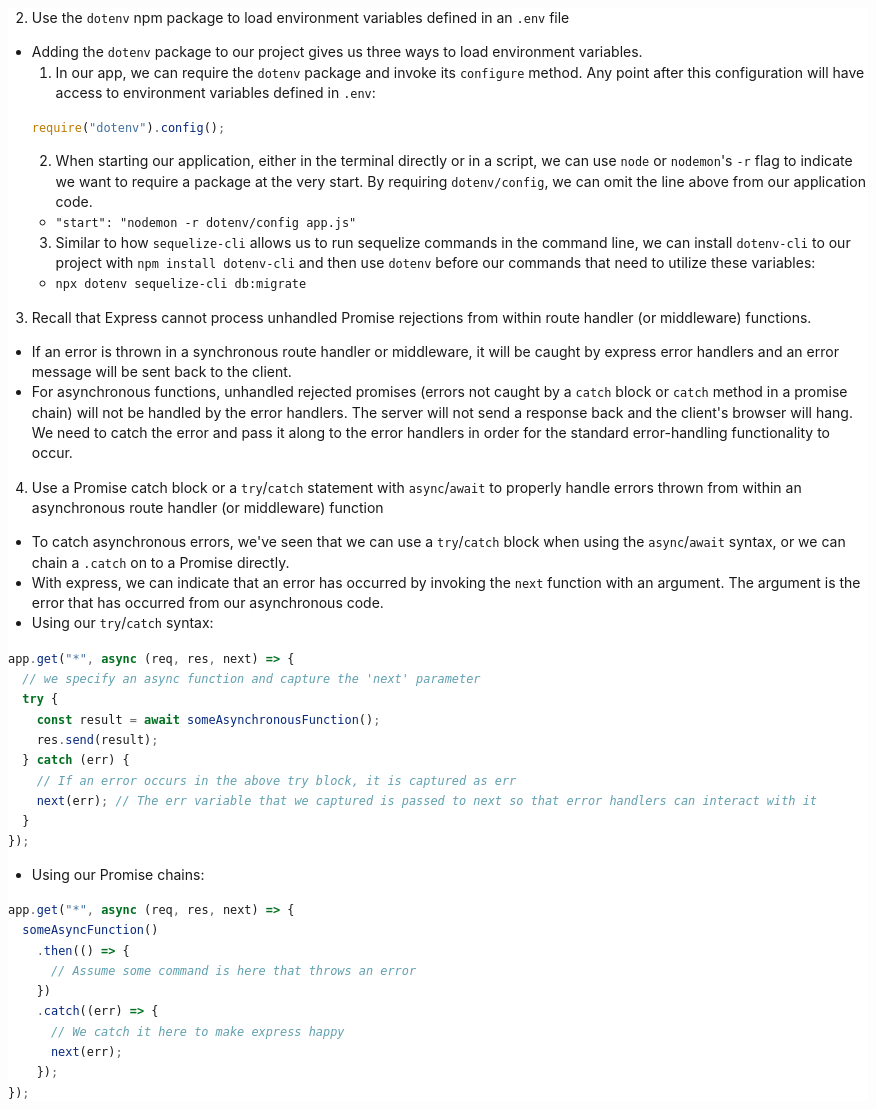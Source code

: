 2. Use the `dotenv` npm package to load environment variables defined in an `.env` file

- Adding the `dotenv` package to our project gives us three ways to load environment variables.
  1. In our app, we can require the `dotenv` package and invoke its `configure` method. Any point after this configuration will have access to environment variables defined in `.env`:
  ```js
  require("dotenv").config();
  ```
  2. When starting our application, either in the terminal directly or in a script, we can use `node` or `nodemon`'s `-r` flag to indicate we want to require a package at the very start. By requiring `dotenv/config`, we can omit the line above from our application code.
  - `"start": "nodemon -r dotenv/config app.js"`
  3. Similar to how `sequelize-cli` allows us to run sequelize commands in the command line, we can install `dotenv-cli` to our project with `npm install dotenv-cli` and then use `dotenv` before our commands that need to utilize these variables:
  - `npx dotenv sequelize-cli db:migrate`

3. Recall that Express cannot process unhandled Promise rejections from within route handler (or middleware) functions.

- If an error is thrown in a synchronous route handler or middleware, it will be caught by express error handlers and an error message will be sent back to the client.
- For asynchronous functions, unhandled rejected promises (errors not caught by a `catch` block or `catch` method in a promise chain) will not be handled by the error handlers. The server will not send a response back and the client's browser will hang. We need to catch the error and pass it along to the error handlers in order for the standard error-handling functionality to occur.

4. Use a Promise catch block or a `try`/`catch` statement with `async`/`await` to properly handle errors thrown from within an asynchronous route handler (or middleware) function

- To catch asynchronous errors, we've seen that we can use a `try`/`catch` block when using the `async`/`await` syntax, or we can chain a `.catch` on to a Promise directly.
- With express, we can indicate that an error has occurred by invoking the `next` function with an argument. The argument is the error that has occurred from our asynchronous code.
- Using our `try`/`catch` syntax:

```javascript
app.get("*", async (req, res, next) => {
  // we specify an async function and capture the 'next' parameter
  try {
    const result = await someAsynchronousFunction();
    res.send(result);
  } catch (err) {
    // If an error occurs in the above try block, it is captured as err
    next(err); // The err variable that we captured is passed to next so that error handlers can interact with it
  }
});
```

- Using our Promise chains:

```js
app.get("*", async (req, res, next) => {
  someAsyncFunction()
    .then(() => {
      // Assume some command is here that throws an error
    })
    .catch((err) => {
      // We catch it here to make express happy
      next(err);
    });
});
```
